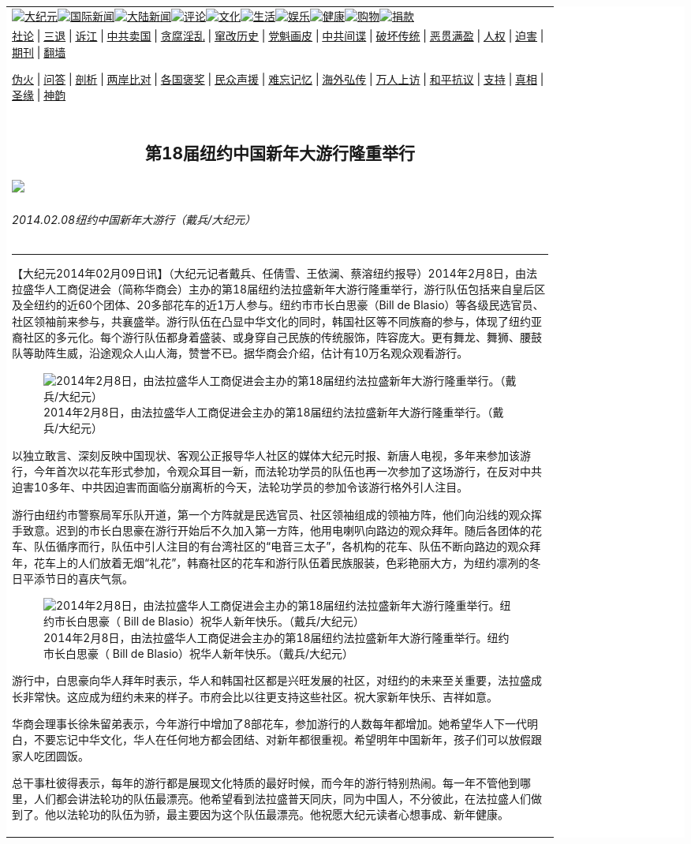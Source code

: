 <a name="1" id="1" target="_blank"></a><span id="1"></span>
<table align=center border="0"><tr><td colspan="2" VALIGN=TOP><a href="/gb/nsc413.md#1"><img src="https://raw.githubusercontent.com/uszn2172/www/master/t/djy/1.jpg" title="大纪元"></a><a href="/gb/n24hr.md#1"><img src="https://raw.githubusercontent.com/uszn2172/www/master/t/djy/3.jpg" title="国际新闻"></a><a href="/gb/nsc413.md#1"><img src="https://raw.githubusercontent.com/uszn2172/www/master/t/djy/4.jpg" title="大陆新闻"></a><a href="/gb/news392.md#1"><img src="https://raw.githubusercontent.com/uszn2172/www/master/t/djy/5.jpg" title="评论"></a><a href="/gb/news2007.md#1"><img src="https://raw.githubusercontent.com/uszn2172/www/master/t/djy/6.jpg" title="文化"></a><a href="/gb/news2008.md#1"><img src="https://raw.githubusercontent.com/uszn2172/www/master/t/djy/7.jpg" title="生活"></a><a href="/gb/ncyule.md#1"><img src="https://raw.githubusercontent.com/uszn2172/www/master/t/djy/8.jpg" title="娱乐"></a><a href="/gb/nsc1002.md#1"><img src="https://raw.githubusercontent.com/uszn2172/www/master/t/djy/9.jpg" title="健康"><a href="https://www.youlucky.com"><img src="https://raw.githubusercontent.com/uszn2172/www/master/t/djy/10.jpg" title="购物"></a><a href="https://donate.epochtimes.com/?utm_medium=epochtimes&utm_source=referral&utm_campaign=donate_button_djyarticleheader"><img src="https://raw.githubusercontent.com/uszn2172/www/master/t/djy/12.jpg" title="捐款"></a></td></tr>
<tr><td colspan="2" VALIGN=TOP><a target="_blank" href="/gb/9p.md#1">社论</a> | <a target="_blank" href="/gb/nf5657.md#1">三退</a> | <a target="_blank" href="/gb/nf6124.md#1">诉江</a> | <a target="_blank" href="/gb/nf1176117.md#1">中共卖国</a> | <a target="_blank" href="/gb/nf5773.md#1">贪腐淫乱</a> | <a target="_blank" href="/gb/nf1176115.md#1">窜改历史</a> | <a target="_blank" href="/gb/nf1176107.md#1">党魁画皮</a> | <a target="_blank" href="/gb/nf1320400.md#1">中共间谍</a> | <a target="_blank" href="/gb/nf1176114.md#1">破坏传统</a> | <a target="_blank" href="https://github.com/uszn2172/ntdtv/blob/master/gb/prog447_1.md#1">恶贯满盈</a> | <a target="_blank" href="/gb/ncid278.md#1">人权</a> | <a target="_blank" href="/gb/nf1176111.md#1">迫害</a> | <a target="_blank" href="https://gitlab.com/szzdlab/mh-qikan/blob/master/README.md#1">期刊</a> | <a target="_blank" href="https://github.com/bannedbook/fanqiang/wiki">翻墙</a></p><p><a target="_blank" href="/gb/nf5562.md#1">伪火</a> | <a target="_blank" href="/gb/nf4378.md#1">问答</a> | <a target="_blank" href="/gb/nf5792.md#1">剖析</a> | <a target="_blank" href="/gb/nf5735.md#1">两岸比对</a> | <a target="_blank" href="/gb/nf6119.md#1">各国褒奖</a> | <a target="_blank" href="/gb/nf6120.md#1">民众声援</a> | <a target="_blank" href="/gb/nf1188594.md#1">难忘记忆</a> | <a target="_blank" href="/gb/nf3180.md#1">海外弘传</a> | <a target="_blank" href="/gb/nf5410.md#1">万人上访</a> | <a target="_blank" href="https://github.com/uszn2172/ntdtv/blob/master/gb/prog1530_1.md#1">和平抗议</a> | <a target="_blank" href="/gb/nf4386.md#1">支持</a> | <a target="_blank" href="/gb/nf4389.md#1">真相</a> | <a target="_blank" href="/gb/nf5790.md#1">圣缘</a> | <a target="_blank" href="/gb/nf4786.md#1">神韵</a></td></tr>
<tr><td VALIGN=TOP width="626"><h2 align=center>第18届纽约中国新年大游行隆重举行</h2>
<img width="600" src="https://i.epochtimes.com/assets/uploads/2014/02/1402081840041973-600x400.jpg" />
<h6>2014.02.08纽约中国新年大游行（戴兵/大纪元）
</h6>
<hr>
<p>【<ahref="/gb/tag/%E5%A4%A7%E7%BA%AA%E5%85%83.md#1">大纪元</a>2014年02月09日讯】（大纪元记者戴兵、任倩雪、王依澜、蔡溶<ahref="/gb/tag/%E7%BA%BD%E7%BA%A6.md#1">纽约</a>报导）2014年2月8日，由<ahref="/gb/tag/%E6%B3%95%E6%8B%89%E7%9B%9B.md#1">法拉盛</a>华人工商促进会（简称华商会）主办的第18届<ahref="/gb/tag/%E7%BA%BD%E7%BA%A6.md#1">纽约</a>法拉盛新年大游行隆重举行，游行队伍包括来自皇后区及全纽约的近60个团体、20多部花车的近1万人参与。纽约市市长白思豪（Bill de Blasio）等各级民选官员、社区领袖前来参与，共襄盛举。游行队伍在凸显中华文化的同时，韩国社区等不同族裔的参与，体现了纽约亚裔社区的多元化。每个游行队伍都身着盛装、或身穿自己民族的传统服饰，阵容庞大。更有舞龙、舞狮、腰鼓队等助阵生威，沿途观众人山人海，赞誉不已。据华商会介绍，估计有10万名观众观看游行。</p>
<figure id="attachment_5695719" style="width: 600px" class="wp-caption aligncenter"><img src="https://i.epochtimes.com/assets/uploads/2014/02/1402081831441973-600x399.jpg" alt="2014年2月8日，由法拉盛华人工商促进会主办的第18届纽约法拉盛新年大游行隆重举行。（戴兵/大纪元）" title="2014年2月8日，由法拉盛华人工商促进会主办的第18届纽约法拉盛新年大游行隆重举行。（戴兵/大纪元）" width="600" b="399"
	class="size-large wp-image-5695719" /></a><figcaption class="wp-caption-text">2014年2月8日，由<ahref="/gb/tag/%E6%B3%95%E6%8B%89%E7%9B%9B.md#1">法拉盛</a>华人工商促进会主办的第18届纽约法拉盛新年大游行隆重举行。（戴兵/<ahref="/gb/tag/%E5%A4%A7%E7%BA%AA%E5%85%83.md#1">大纪元</a>）</figcaption></figure>
<p>以独立敢言、深刻反映中国现状、客观公正报导华人社区的媒体大纪元时报、新唐人电视，多年来参加该游行，今年首次以花车形式参加，令观众耳目一新，而<ahref="/gb/tag/%E6%B3%95%E8%BD%AE%E5%8A%9F.md#1">法轮功</a>学员的队伍也再一次参加了这场游行，在反对中共迫害10多年、中共因迫害而面临分崩离析的今天，法轮功学员的参加令该游行格外引人注目。</p>
<p>游行由纽约市警察局军乐队开道，第一个方阵就是民选官员、社区领袖组成的领袖方阵，他们向沿线的观众挥手致意。迟到的市长白思豪在游行开始后不久加入第一方阵，他用电喇叭向路边的观众拜年。随后各团体的花车、队伍循序而行，队伍中引人注目的有台湾社区的“电音三太子”，各机构的花车、队伍不断向路边的观众拜年，花车上的人们放着无烟“礼花”，韩裔社区的花车和游行队伍着民族服装，色彩艳丽大方，为纽约凛冽的冬日平添节日的喜庆气氛。<br />
	<figure id="attachment_5696293" style="width: 600px" class="wp-caption aligncenter"><img src="https://i.epochtimes.com/assets/uploads/2014/02/1402091558131973-600x411.jpg" alt="2014年2月8日，由法拉盛华人工商促进会主办的第18届纽约法拉盛新年大游行隆重举行。纽约市长白思豪（ Bill de Blasio）祝华人新年快乐。（戴兵/大纪元）" title="2014年2月8日，由法拉盛华人工商促进会主办的第18届纽约法拉盛新年大游行隆重举行。纽约市长白思豪（ Bill de Blasio）祝华人新年快乐。（戴兵/大纪元）" width="600" b="411"
	class="size-large wp-image-5696293" /></a><figcaption class="wp-caption-text">2014年2月8日，由法拉盛华人工商促进会主办的第18届纽约法拉盛新年大游行隆重举行。纽约市长白思豪（ Bill de Blasio）祝华人新年快乐。（戴兵/大纪元）</figcaption></figure></p>
<p>游行中，白思豪向华人拜年时表示，华人和韩国社区都是兴旺发展的社区，对纽约的未来至关重要，法拉盛成长非常快。这应成为纽约未来的样子。市府会比以往更支持这些社区。祝大家新年快乐、吉祥如意。</p>
<p>华商会理事长徐朱留弟表示，今年游行中增加了8部花车，参加游行的人数每年都增加。她希望华人下一代明白，不要忘记中华文化，华人在任何地方都会团结、对新年都很重视。希望明年<ahref="/gb/tag/%E4%B8%AD%E5%9B%BD%E6%96%B0%E5%B9%B4.md#1">中国新年</a>，孩子们可以放假跟家人吃团圆饭。</p>
<p>总干事杜彼得表示，每年的游行都是展现文化特质的最好时候，而今年的游行特别热闹。每一年不管他到哪里，人们都会讲<ahref="/gb/tag/%E6%B3%95%E8%BD%AE%E5%8A%9F.md#1">法轮功</a>的队伍最漂亮。他希望看到法拉盛普天同庆，同为中国人，不分彼此，在法拉盛人们做到了。他以法轮功的队伍为骄，最主要因为这个队伍最漂亮。他祝愿大纪元读者心想事成、新年健康。</p>